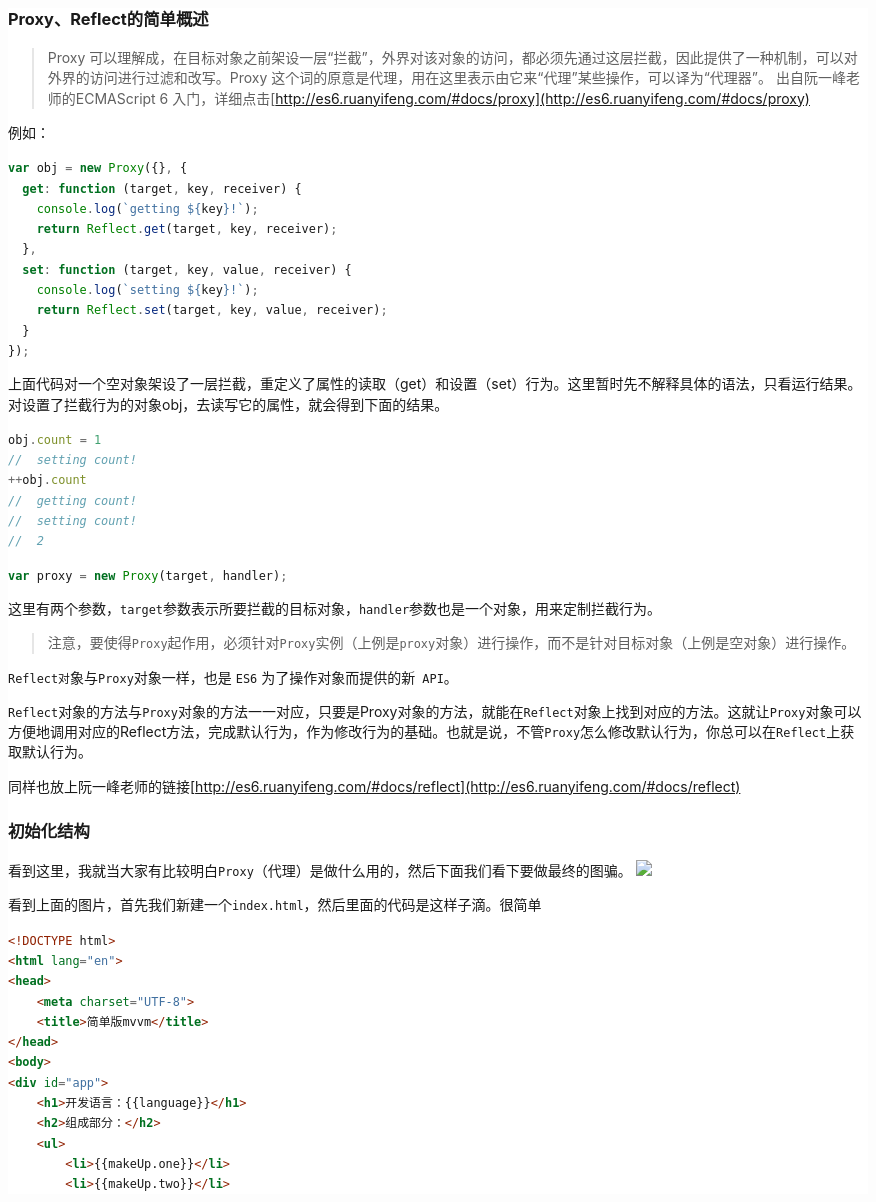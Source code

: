 ### Proxy、Reflect的简单概述

>Proxy 可以理解成，在目标对象之前架设一层“拦截”，外界对该对象的访问，都必须先通过这层拦截，因此提供了一种机制，可以对外界的访问进行过滤和改写。Proxy 这个词的原意是代理，用在这里表示由它来“代理”某些操作，可以译为“代理器”。
出自阮一峰老师的ECMAScript 6 入门，详细点击[http://es6.ruanyifeng.com/#docs/proxy](http://es6.ruanyifeng.com/#docs/proxy)

例如：

````js
var obj = new Proxy({}, {
  get: function (target, key, receiver) {
    console.log(`getting ${key}!`);
    return Reflect.get(target, key, receiver);
  },
  set: function (target, key, value, receiver) {
    console.log(`setting ${key}!`);
    return Reflect.set(target, key, value, receiver);
  }
});
````

上面代码对一个空对象架设了一层拦截，重定义了属性的读取（get）和设置（set）行为。这里暂时先不解释具体的语法，只看运行结果。对设置了拦截行为的对象obj，去读写它的属性，就会得到下面的结果。

````js
obj.count = 1
//  setting count!
++obj.count
//  getting count!
//  setting count!
//  2
````

````js
var proxy = new Proxy(target, handler);
````
这里有两个参数，`target`参数表示所要拦截的目标对象，`handler`参数也是一个对象，用来定制拦截行为。

>注意，要使得`Proxy`起作用，必须针对`Proxy`实例（上例是`proxy`对象）进行操作，而不是针对目标对象（上例是空对象）进行操作。



`Reflect对`象与`Proxy`对象一样，也是 `ES6` 为了操作对象而提供的新` API`。

`Reflect`对象的方法与`Proxy`对象的方法一一对应，只要是Proxy对象的方法，就能在`Reflect`对象上找到对应的方法。这就让`Proxy`对象可以方便地调用对应的Reflect方法，完成默认行为，作为修改行为的基础。也就是说，不管`Proxy`怎么修改默认行为，你总可以在`Reflect`上获取默认行为。

同样也放上阮一峰老师的链接[http://es6.ruanyifeng.com/#docs/reflect](http://es6.ruanyifeng.com/#docs/reflect)

### 初始化结构

看到这里，我就当大家有比较明白`Proxy`（代理）是做什么用的，然后下面我们看下要做最终的图骗。
![](https://user-gold-cdn.xitu.io/2018/7/2/1645a981eb020e37?w=564&h=475&f=gif&s=57031)

看到上面的图片，首先我们新建一个`index.html`，然后里面的代码是这样子滴。很简单

````html
<!DOCTYPE html>
<html lang="en">
<head>
    <meta charset="UTF-8">
    <title>简单版mvvm</title>
</head>
<body>
<div id="app">
    <h1>开发语言：{{language}}</h1>
    <h2>组成部分：</h2>
    <ul>
        <li>{{makeUp.one}}</li>
        <li>{{makeUp.two}}</li>
````